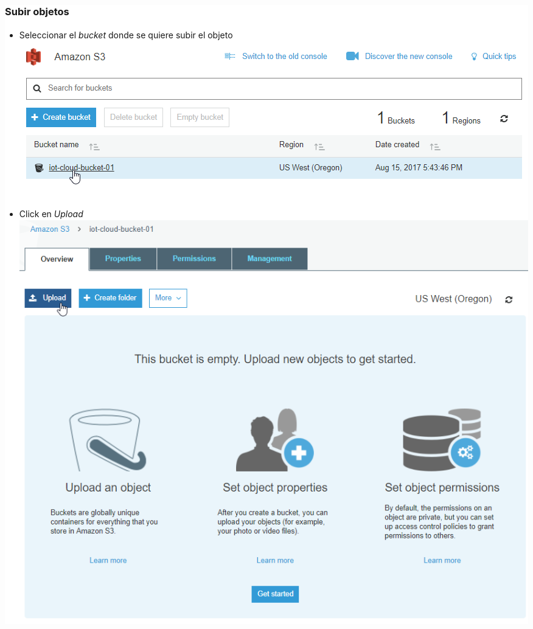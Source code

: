 
### Subir objetos
* Seleccionar el *bucket* donde se quiere subir el objeto
![alt text](./images/S3_upload_01.png)

* Click en *Upload*
![alt text](./images/S3_upload_02.png)
